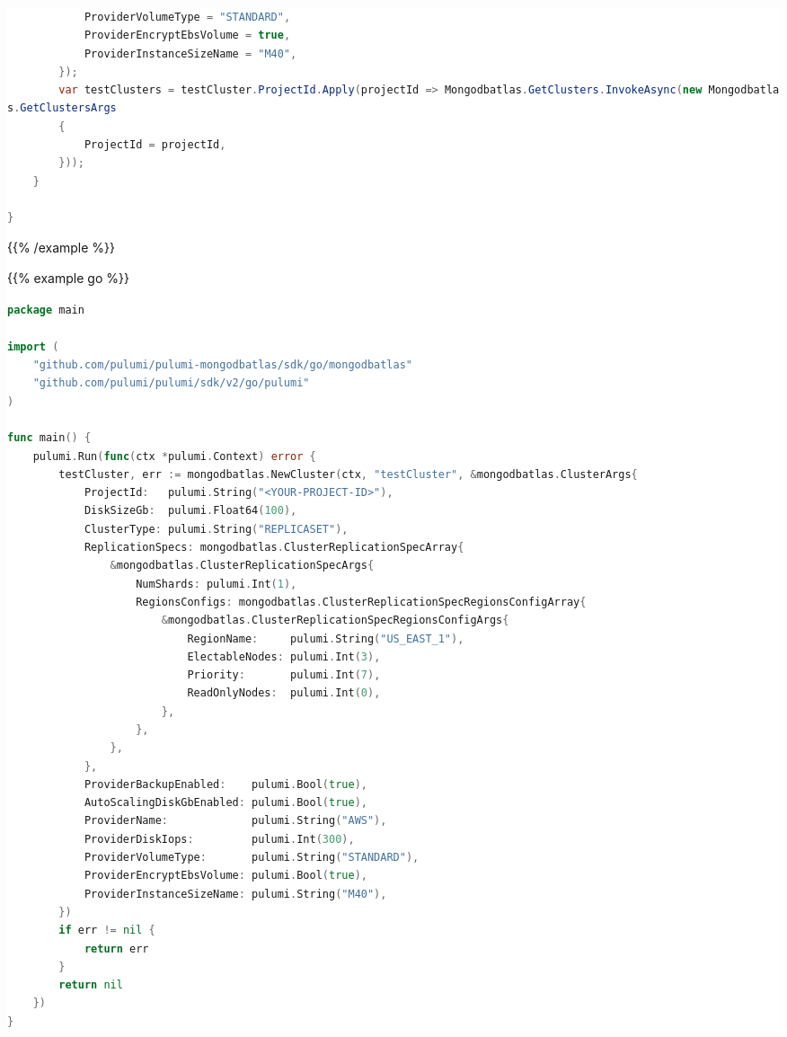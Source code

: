 ```csharp
            ProviderVolumeType = "STANDARD",
            ProviderEncryptEbsVolume = true,
            ProviderInstanceSizeName = "M40",
        });
        var testClusters = testCluster.ProjectId.Apply(projectId => Mongodbatlas.GetClusters.InvokeAsync(new Mongodbatlas.GetClustersArgs
        {
            ProjectId = projectId,
        }));
    }

}
```

{{% /example %}}

{{% example go %}}
```go
package main

import (
	"github.com/pulumi/pulumi-mongodbatlas/sdk/go/mongodbatlas"
	"github.com/pulumi/pulumi/sdk/v2/go/pulumi"
)

func main() {
	pulumi.Run(func(ctx *pulumi.Context) error {
		testCluster, err := mongodbatlas.NewCluster(ctx, "testCluster", &mongodbatlas.ClusterArgs{
			ProjectId:   pulumi.String("<YOUR-PROJECT-ID>"),
			DiskSizeGb:  pulumi.Float64(100),
			ClusterType: pulumi.String("REPLICASET"),
			ReplicationSpecs: mongodbatlas.ClusterReplicationSpecArray{
				&mongodbatlas.ClusterReplicationSpecArgs{
					NumShards: pulumi.Int(1),
					RegionsConfigs: mongodbatlas.ClusterReplicationSpecRegionsConfigArray{
						&mongodbatlas.ClusterReplicationSpecRegionsConfigArgs{
							RegionName:     pulumi.String("US_EAST_1"),
							ElectableNodes: pulumi.Int(3),
							Priority:       pulumi.Int(7),
							ReadOnlyNodes:  pulumi.Int(0),
						},
					},
				},
			},
			ProviderBackupEnabled:    pulumi.Bool(true),
			AutoScalingDiskGbEnabled: pulumi.Bool(true),
			ProviderName:             pulumi.String("AWS"),
			ProviderDiskIops:         pulumi.Int(300),
			ProviderVolumeType:       pulumi.String("STANDARD"),
			ProviderEncryptEbsVolume: pulumi.Bool(true),
			ProviderInstanceSizeName: pulumi.String("M40"),
		})
		if err != nil {
			return err
		}
		return nil
	})
}
```
